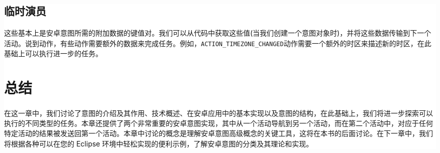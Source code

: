 ## 临时演员

这些基本上是安卓意图所需的附加数据的键值对。我们可以从代码中获取这些值(当我们创建一个意图对象时)，并将这些数据传输到下一个活动。说到动作，有些动作需要额外的数据来完成任务。例如，`ACTION_TIMEZONE_CHANGED`动作需要一个额外的时区来描述新的时区，在此基础上可以执行进一步的任务。

# 总结

在这一章中，我们讨论了意图的介绍及其作用、技术概述、在安卓应用中的基本实现以及意图的结构，在此基础上，我们将进一步探索可以执行的不同类型的任务。本章还提供了两个非常重要的安卓意图实现，其中从一个活动导航到另一个活动，而在第二个活动中，对应于任何特定活动的结果被发送回第一个活动。本章中讨论的概念是理解安卓意图高级概念的关键工具，这将在本书的后面讨论。在下一章中，我们将根据各种可以在您的 Eclipse 环境中轻松实现的便利示例，了解安卓意图的分类及其理论和实现。